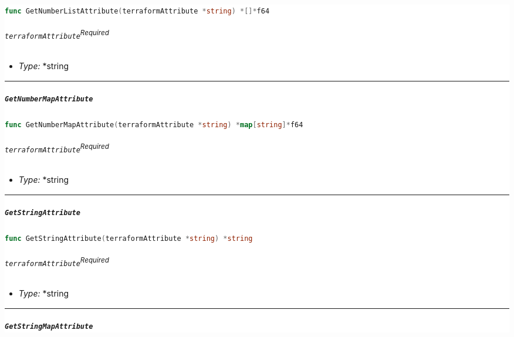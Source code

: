 ```go
func GetNumberListAttribute(terraformAttribute *string) *[]*f64
```

###### `terraformAttribute`<sup>Required</sup> <a name="terraformAttribute" id="@cdktf/provider-pagerduty.dataPagerdutyStandardsResourceScores.DataPagerdutyStandardsResourceScoresScoreOutputReference.getNumberListAttribute.parameter.terraformAttribute"></a>

- *Type:* *string

---

##### `GetNumberMapAttribute` <a name="GetNumberMapAttribute" id="@cdktf/provider-pagerduty.dataPagerdutyStandardsResourceScores.DataPagerdutyStandardsResourceScoresScoreOutputReference.getNumberMapAttribute"></a>

```go
func GetNumberMapAttribute(terraformAttribute *string) *map[string]*f64
```

###### `terraformAttribute`<sup>Required</sup> <a name="terraformAttribute" id="@cdktf/provider-pagerduty.dataPagerdutyStandardsResourceScores.DataPagerdutyStandardsResourceScoresScoreOutputReference.getNumberMapAttribute.parameter.terraformAttribute"></a>

- *Type:* *string

---

##### `GetStringAttribute` <a name="GetStringAttribute" id="@cdktf/provider-pagerduty.dataPagerdutyStandardsResourceScores.DataPagerdutyStandardsResourceScoresScoreOutputReference.getStringAttribute"></a>

```go
func GetStringAttribute(terraformAttribute *string) *string
```

###### `terraformAttribute`<sup>Required</sup> <a name="terraformAttribute" id="@cdktf/provider-pagerduty.dataPagerdutyStandardsResourceScores.DataPagerdutyStandardsResourceScoresScoreOutputReference.getStringAttribute.parameter.terraformAttribute"></a>

- *Type:* *string

---

##### `GetStringMapAttribute` <a name="GetStringMapAttribute" id="@cdktf/provider-pagerduty.dataPagerdutyStandardsResourceScores.DataPagerdutyStandardsResourceScoresScoreOutputReference.getStringMapAttribute"></a>
